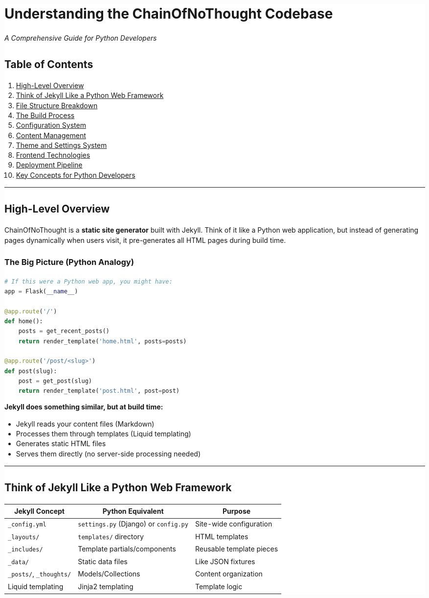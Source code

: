 # Understanding the ChainOfNoThought Codebase
*A Comprehensive Guide for Python Developers*

## Table of Contents
1. [High-Level Overview](#high-level-overview)
2. [Think of Jekyll Like a Python Web Framework](#think-of-jekyll-like-a-python-web-framework)
3. [File Structure Breakdown](#file-structure-breakdown)
4. [The Build Process](#the-build-process)
5. [Configuration System](#configuration-system)
6. [Content Management](#content-management)
7. [Theme and Settings System](#theme-and-settings-system)
8. [Frontend Technologies](#frontend-technologies)
9. [Deployment Pipeline](#deployment-pipeline)
10. [Key Concepts for Python Developers](#key-concepts-for-python-developers)

---

## High-Level Overview

ChainOfNoThought is a **static site generator** built with Jekyll. Think of it like a Python web application, but instead of generating pages dynamically when users visit, it pre-generates all HTML pages during build time.

### The Big Picture (Python Analogy)
```python
# If this were a Python web app, you might have:
app = Flask(__name__)

@app.route('/')
def home():
    posts = get_recent_posts()
    return render_template('home.html', posts=posts)

@app.route('/post/<slug>')
def post(slug):
    post = get_post(slug)
    return render_template('post.html', post=post)
```

**Jekyll does something similar, but at build time:**
- Jekyll reads your content files (Markdown)
- Processes them through templates (Liquid templating)
- Generates static HTML files
- Serves them directly (no server-side processing needed)

---

## Think of Jekyll Like a Python Web Framework

| Jekyll Concept | Python Equivalent | Purpose |
|---|---|---|
| `_config.yml` | `settings.py` (Django) or `config.py` | Site-wide configuration |
| `_layouts/` | `templates/` directory | HTML templates |
| `_includes/` | Template partials/components | Reusable template pieces |
| `_data/` | Static data files | Like JSON fixtures |
| `_posts/`, `_thoughts/` | Models/Collections | Content organization |
| Liquid templating | Jinja2 templating | Template logic |